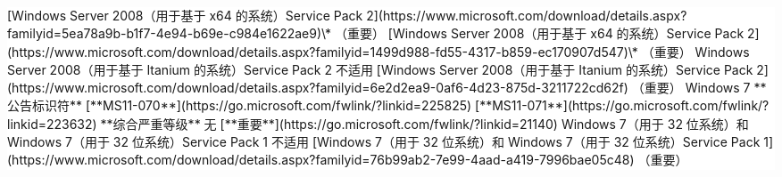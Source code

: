 <td style="border:1px solid black;">
[Windows Server 2008（用于基于 x64 的系统）Service Pack 2](https://www.microsoft.com/download/details.aspx?familyid=5ea78a9b-b1f7-4e94-b69e-c984e1622ae9)\*  
（重要）
</td>
<td style="border:1px solid black;">
[Windows Server 2008（用于基于 x64 的系统）Service Pack 2](https://www.microsoft.com/download/details.aspx?familyid=1499d988-fd55-4317-b859-ec170907d547)\*  
（重要）
</td>
</tr>
<tr class="alternateRow">
<td style="border:1px solid black;">
Windows Server 2008（用于基于 Itanium 的系统）Service Pack 2
</td>
<td style="border:1px solid black;">
不适用
</td>
<td style="border:1px solid black;">
[Windows Server 2008（用于基于 Itanium 的系统）Service Pack 2](https://www.microsoft.com/download/details.aspx?familyid=6e2d2ea9-0af6-4d23-875d-3211722cd62f)  
（重要）
</td>
</tr>
<tr>
<th colspan="3" style="border:1px solid black;">
Windows 7
</th>
</tr>
<tr>
<td style="border:1px solid black;">
**公告标识符**
</td>
<td style="border:1px solid black;">
[**MS11-070**](https://go.microsoft.com/fwlink/?linkid=225825)
</td>
<td style="border:1px solid black;">
[**MS11-071**](https://go.microsoft.com/fwlink/?linkid=223632)
</td>
</tr>
<tr class="alternateRow">
<td style="border:1px solid black;">
**综合严重等级**
</td>
<td style="border:1px solid black;">
无
</td>
<td style="border:1px solid black;">
[**重要**](https://go.microsoft.com/fwlink/?linkid=21140)
</td>
</tr>
<tr>
<td style="border:1px solid black;">
Windows 7（用于 32 位系统）和 Windows 7（用于 32 位系统）Service Pack 1
</td>
<td style="border:1px solid black;">
不适用
</td>
<td style="border:1px solid black;">
[Windows 7（用于 32 位系统）和 Windows 7（用于 32 位系统）Service Pack 1](https://www.microsoft.com/download/details.aspx?familyid=76b99ab2-7e99-4aad-a419-7996bae05c48)  
（重要）
</td>
</tr>